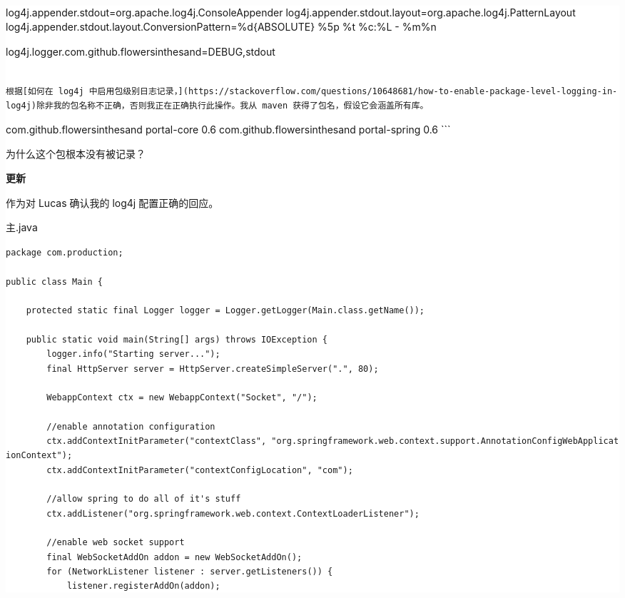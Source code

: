 log4j.appender.stdout=org.apache.log4j.ConsoleAppender
log4j.appender.stdout.layout=org.apache.log4j.PatternLayout
log4j.appender.stdout.layout.ConversionPattern=%d{ABSOLUTE} %5p %t %c:%L - %m%n

log4j.logger.com.github.flowersinthesand=DEBUG,stdout 
```

根据[如何在 log4j 中启用包级别日志记录，](https://stackoverflow.com/questions/10648681/how-to-enable-package-level-logging-in-log4j)除非我的包名称不正确，否则我正在正确执行此操作。我从 maven 获得了包名，假设它会涵盖所有库。

```
 <dependency>
        <groupId>com.github.flowersinthesand</groupId>
        <artifactId>portal-core</artifactId>
        <version>0.6</version>
    </dependency>
    <dependency>
        <groupId>com.github.flowersinthesand</groupId>
        <artifactId>portal-spring</artifactId>
        <version>0.6</version>
    </dependency> 
```

为什么这个包根本没有被记录？

**更新**

作为对 Lucas 确认我的 log4j 配置正确的回应。

主.java

```
package com.production;

public class Main {

    protected static final Logger logger = Logger.getLogger(Main.class.getName());

    public static void main(String[] args) throws IOException {
        logger.info("Starting server...");
        final HttpServer server = HttpServer.createSimpleServer(".", 80);

        WebappContext ctx = new WebappContext("Socket", "/");

        //enable annotation configuration
        ctx.addContextInitParameter("contextClass", "org.springframework.web.context.support.AnnotationConfigWebApplicationContext");
        ctx.addContextInitParameter("contextConfigLocation", "com");

        //allow spring to do all of it's stuff
        ctx.addListener("org.springframework.web.context.ContextLoaderListener");

        //enable web socket support
        final WebSocketAddOn addon = new WebSocketAddOn();
        for (NetworkListener listener : server.getListeners()) {
            listener.registerAddOn(addon);
